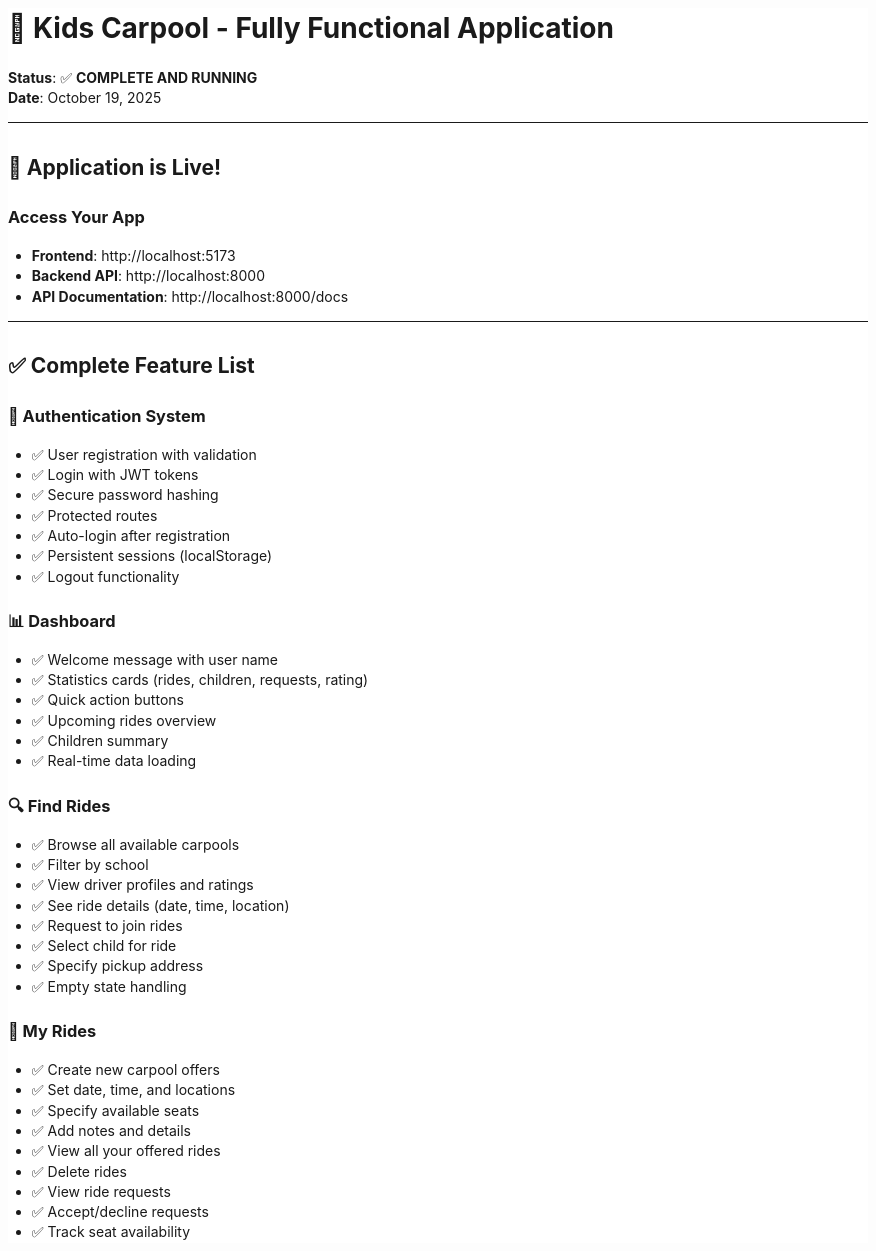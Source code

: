 # 🎉 Kids Carpool - Fully Functional Application

**Status**: ✅ **COMPLETE AND RUNNING**  
**Date**: October 19, 2025

---

## 🚀 Application is Live!

### Access Your App
- **Frontend**: http://localhost:5173
- **Backend API**: http://localhost:8000
- **API Documentation**: http://localhost:8000/docs

---

## ✅ Complete Feature List

### 🔐 Authentication System
- ✅ User registration with validation
- ✅ Login with JWT tokens
- ✅ Secure password hashing
- ✅ Protected routes
- ✅ Auto-login after registration
- ✅ Persistent sessions (localStorage)
- ✅ Logout functionality

### 📊 Dashboard
- ✅ Welcome message with user name
- ✅ Statistics cards (rides, children, requests, rating)
- ✅ Quick action buttons
- ✅ Upcoming rides overview
- ✅ Children summary
- ✅ Real-time data loading

### 🔍 Find Rides
- ✅ Browse all available carpools
- ✅ Filter by school
- ✅ View driver profiles and ratings
- ✅ See ride details (date, time, location)
- ✅ Request to join rides
- ✅ Select child for ride
- ✅ Specify pickup address
- ✅ Empty state handling

### 🚗 My Rides
- ✅ Create new carpool offers
- ✅ Set date, time, and locations
- ✅ Specify available seats
- ✅ Add notes and details
- ✅ View all your offered rides
- ✅ Delete rides
- ✅ View ride requests
- ✅ Accept/decline requests
- ✅ Track seat availability
